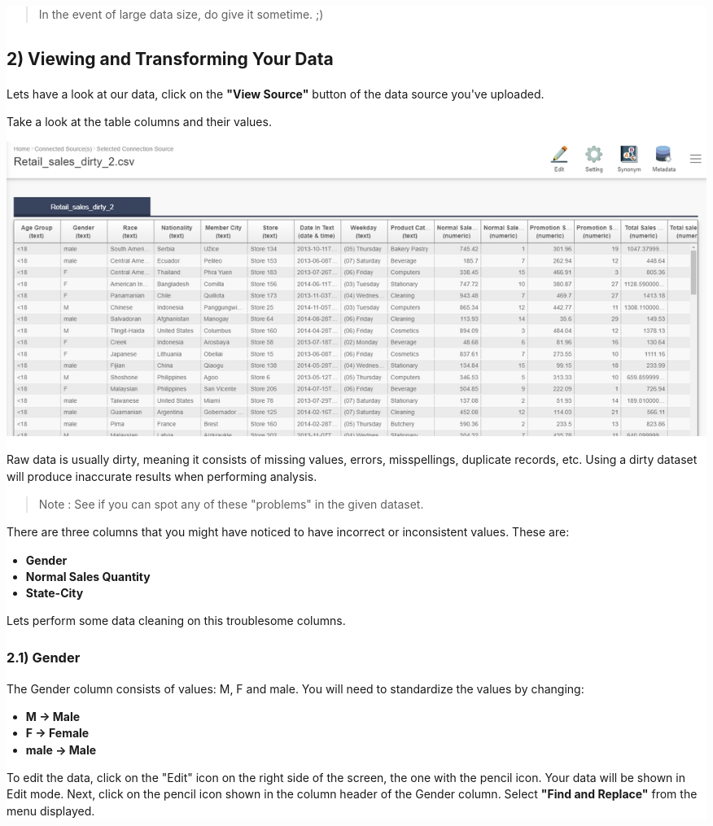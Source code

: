 > In the event of large data size, do give it sometime. ;)

## 2) Viewing and Transforming Your Data

Lets have a look at our data, click on the **"View Source"** button of the data source you've uploaded. 

Take a look at the table columns and their values. 

![data_source](./images/data_source.PNG)

Raw data is usually dirty, meaning it consists of missing values, errors, misspellings, duplicate records, etc. Using a dirty dataset will produce inaccurate results when performing analysis. 

>Note : See if you can spot any of these "problems" in the given dataset.

There are three columns that you might have noticed to have incorrect or inconsistent values. These are:

* **Gender**
* **Normal Sales Quantity**
* **State-City**

Lets perform some data cleaning on this troublesome columns.

### 2.1)  Gender

The Gender column consists of values: M, F and male. You will need to standardize the values by changing:
* **M -> Male**
* **F -> Female**
* **male -> Male**

To edit the data, click on the "Edit" icon on the right side of the screen, the one with the pencil icon. Your data will be shown in Edit mode. Next, click on the pencil icon shown in the column header of the Gender column. Select **"Find and Replace"** from the menu displayed.
